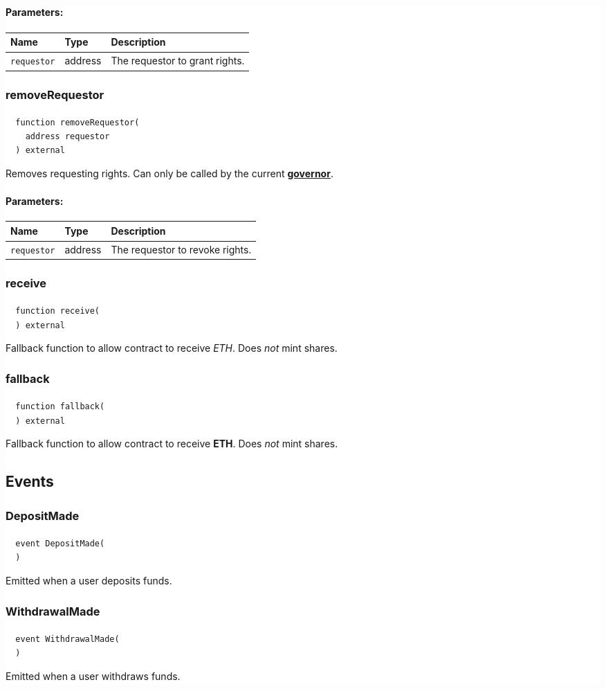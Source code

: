 
#### Parameters:
| Name | Type | Description                                                          |
| :--- | :--- | :------------------------------------------------------------------- |
|`requestor` | address | The requestor to grant rights.

### removeRequestor
```solidity
  function removeRequestor(
    address requestor
  ) external
```
Removes requesting rights.
Can only be called by the current [**governor**](/docs/protocol/governance).


#### Parameters:
| Name | Type | Description                                                          |
| :--- | :--- | :------------------------------------------------------------------- |
|`requestor` | address | The requestor to revoke rights.

### receive
```solidity
  function receive(
  ) external
```
Fallback function to allow contract to receive *ETH*.
Does _not_ mint shares.



### fallback
```solidity
  function fallback(
  ) external
```
Fallback function to allow contract to receive **ETH**.
Does _not_ mint shares.



## Events
### DepositMade
```solidity
  event DepositMade(
  )
```
Emitted when a user deposits funds.


### WithdrawalMade
```solidity
  event WithdrawalMade(
  )
```
Emitted when a user withdraws funds.
